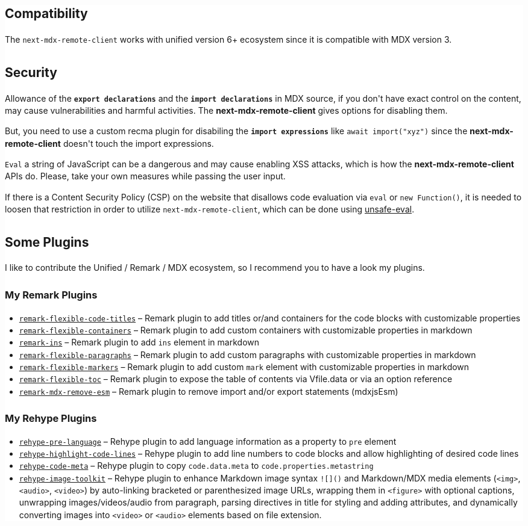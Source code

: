 ## Compatibility

The `next-mdx-remote-client` works with unified version 6+ ecosystem since it is compatible with MDX version 3.

## Security

Allowance of the **`export declarations`** and the **`import declarations`** in MDX source, if you don't have exact control on the content, may cause vulnerabilities and harmful activities. The **next-mdx-remote-client** gives options for disabling them.

But, you need to use a custom recma plugin for disabiling the **`import expressions`** like `await import("xyz")` since the **next-mdx-remote-client** doesn't touch the import expressions.

`Eval` a string of JavaScript can be a dangerous and may cause enabling XSS attacks, which is how the **next-mdx-remote-client** APIs do. Please, take your own measures while passing the user input.

If there is a Content Security Policy (CSP) on the website that disallows code evaluation via `eval` or `new Function()`, it is needed to loosen that restriction in order to utilize `next-mdx-remote-client`, which can be done using [unsafe-eval](https://developer.mozilla.org/en-US/docs/Web/HTTP/Headers/Content-Security-Policy/script-src#common_sources).

## Some Plugins

I like to contribute the Unified / Remark / MDX ecosystem, so I recommend you to have a look my plugins.

### My Remark Plugins

- [`remark-flexible-code-titles`](https://www.npmjs.com/package/remark-flexible-code-titles)
  – Remark plugin to add titles or/and containers for the code blocks with customizable properties
- [`remark-flexible-containers`](https://www.npmjs.com/package/remark-flexible-containers)
  – Remark plugin to add custom containers with customizable properties in markdown
- [`remark-ins`](https://www.npmjs.com/package/remark-ins)
  – Remark plugin to add `ins` element in markdown
- [`remark-flexible-paragraphs`](https://www.npmjs.com/package/remark-flexible-paragraphs)
  – Remark plugin to add custom paragraphs with customizable properties in markdown
- [`remark-flexible-markers`](https://www.npmjs.com/package/remark-flexible-markers)
  – Remark plugin to add custom `mark` element with customizable properties in markdown
- [`remark-flexible-toc`](https://www.npmjs.com/package/remark-flexible-toc)
  – Remark plugin to expose the table of contents via Vfile.data or via an option reference
- [`remark-mdx-remove-esm`](https://www.npmjs.com/package/remark-mdx-remove-esm)
  – Remark plugin to remove import and/or export statements (mdxjsEsm)

### My Rehype Plugins

- [`rehype-pre-language`](https://www.npmjs.com/package/rehype-pre-language)
  – Rehype plugin to add language information as a property to `pre` element
- [`rehype-highlight-code-lines`](https://www.npmjs.com/package/rehype-highlight-code-lines)
  – Rehype plugin to add line numbers to code blocks and allow highlighting of desired code lines
- [`rehype-code-meta`](https://www.npmjs.com/package/rehype-code-meta)
  – Rehype plugin to copy `code.data.meta` to `code.properties.metastring`
- [`rehype-image-toolkit`](https://www.npmjs.com/package/rehype-image-toolkit)
  – Rehype plugin to enhance Markdown image syntax `![]()` and Markdown/MDX media elements (`<img>`, `<audio>`, `<video>`) by auto-linking bracketed or parenthesized image URLs, wrapping them in `<figure>` with optional captions, unwrapping images/videos/audio from paragraph, parsing directives in title for styling and adding attributes, and dynamically converting images into `<video>` or `<audio>` elements based on file extension.
